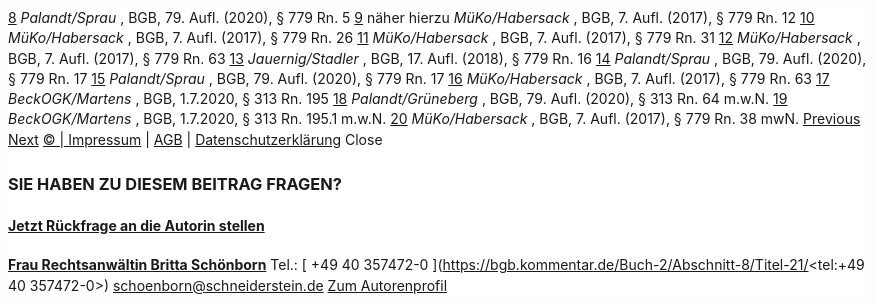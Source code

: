 [8](https://bgb.kommentar.de/Buch-2/Abschnitt-8/Titel-21/</Buch-2/Abschnitt-8/Titel-21/Begriff-des-Vergleichs-Irrtum-ueber-die-Vergleichsgrundlage/Definitionen#fnref:8>) _Palandt/Sprau_ , BGB, 79. Aufl. (2020), § 779 Rn. 5
[9](https://bgb.kommentar.de/Buch-2/Abschnitt-8/Titel-21/</Buch-2/Abschnitt-8/Titel-21/Begriff-des-Vergleichs-Irrtum-ueber-die-Vergleichsgrundlage/Definitionen#fnref:9>) näher hierzu _MüKo/Habersack_ , BGB, 7. Aufl. (2017), § 779 Rn. 12
[10](https://bgb.kommentar.de/Buch-2/Abschnitt-8/Titel-21/</Buch-2/Abschnitt-8/Titel-21/Begriff-des-Vergleichs-Irrtum-ueber-die-Vergleichsgrundlage/Definitionen#fnref:10>) _MüKo/Habersack_ , BGB, 7. Aufl. (2017), § 779 Rn. 26
[11](https://bgb.kommentar.de/Buch-2/Abschnitt-8/Titel-21/</Buch-2/Abschnitt-8/Titel-21/Begriff-des-Vergleichs-Irrtum-ueber-die-Vergleichsgrundlage/Definitionen#fnref:11>) _MüKo/Habersack_ , BGB, 7. Aufl. (2017), § 779 Rn. 31
[12](https://bgb.kommentar.de/Buch-2/Abschnitt-8/Titel-21/</Buch-2/Abschnitt-8/Titel-21/Begriff-des-Vergleichs-Irrtum-ueber-die-Vergleichsgrundlage/Definitionen#fnref:12>) _MüKo/Habersack_ , BGB, 7. Aufl. (2017), § 779 Rn. 63
[13](https://bgb.kommentar.de/Buch-2/Abschnitt-8/Titel-21/</Buch-2/Abschnitt-8/Titel-21/Begriff-des-Vergleichs-Irrtum-ueber-die-Vergleichsgrundlage/Definitionen#fnref:13>) _Jauernig/Stadler_ , BGB, 17. Aufl. (2018), § 779 Rn. 16
[14](https://bgb.kommentar.de/Buch-2/Abschnitt-8/Titel-21/</Buch-2/Abschnitt-8/Titel-21/Begriff-des-Vergleichs-Irrtum-ueber-die-Vergleichsgrundlage/Definitionen#fnref:14>) _Palandt/Sprau_ , BGB, 79. Aufl. (2020), § 779 Rn. 17
[15](https://bgb.kommentar.de/Buch-2/Abschnitt-8/Titel-21/</Buch-2/Abschnitt-8/Titel-21/Begriff-des-Vergleichs-Irrtum-ueber-die-Vergleichsgrundlage/Definitionen#fnref:15>) _Palandt/Sprau_ , BGB, 79. Aufl. (2020), § 779 Rn. 17
[16](https://bgb.kommentar.de/Buch-2/Abschnitt-8/Titel-21/</Buch-2/Abschnitt-8/Titel-21/Begriff-des-Vergleichs-Irrtum-ueber-die-Vergleichsgrundlage/Definitionen#fnref:16>) _MüKo/Habersack_ , BGB, 7. Aufl. (2017), § 779 Rn. 63
[17](https://bgb.kommentar.de/Buch-2/Abschnitt-8/Titel-21/<#>) _BeckOGK/Martens_ , BGB, 1.7.2020, § 313 Rn. 195
[18](https://bgb.kommentar.de/Buch-2/Abschnitt-8/Titel-21/<#>) _Palandt/Grüneberg_ , BGB, 79. Aufl. (2020), § 313 Rn. 64 m.w.N.
[19](https://bgb.kommentar.de/Buch-2/Abschnitt-8/Titel-21/<#>) _BeckOGK/Martens_ , BGB, 1.7.2020, § 313 Rn. 195.1 m.w.N.
[20](https://bgb.kommentar.de/Buch-2/Abschnitt-8/Titel-21/</Buch-2/Abschnitt-8/Titel-21/Begriff-des-Vergleichs-Irrtum-ueber-die-Vergleichsgrundlage/Prozessuales#fnref:20>) _MüKo/Habersack_ , BGB, 7. Aufl. (2017), § 779 Rn. 38 mwN.
[Previous](https://bgb.kommentar.de/Buch-2/Abschnitt-8/Titel-21/</Buch-2/Abschnitt-8/Titel-20/Kreditauftrag> "§ 778 Kreditauftrag") [Next](https://bgb.kommentar.de/Buch-2/Abschnitt-8/Titel-21/</Buch-2/Abschnitt-8/Titel-22/Schuldversprechen> "§ 780 Schuldversprechen")
[© | Impressum](https://bgb.kommentar.de/Buch-2/Abschnitt-8/Titel-21/</Kontakt>) | [AGB](https://bgb.kommentar.de/Buch-2/Abschnitt-8/Titel-21/</AGB>) | [Datenschutzerklärung](https://bgb.kommentar.de/Buch-2/Abschnitt-8/Titel-21/</Datenschutzerklaerung-fuer-Leser>)
Close
### SIE HABEN ZU DIESEM BEITRAG FRAGEN?
####  [ Jetzt Rückfrage an die Autorin stellen ](https://bgb.kommentar.de/Buch-2/Abschnitt-8/Titel-21/<#autorKanzlei28092>)
[ ](https://bgb.kommentar.de/Buch-2/Abschnitt-8/Titel-21/<#autorKanzlei28092>)
**[Frau Rechtsanwältin Britta Schönborn](https://bgb.kommentar.de/Buch-2/Abschnitt-8/Titel-21/<#autorKanzlei28092>)** Tel.: [ +49 40 357472-0 ](https://bgb.kommentar.de/Buch-2/Abschnitt-8/Titel-21/<tel:+49 40 357472-0>) schoenborn@schneiderstein.de [Zum Autorenprofil](https://bgb.kommentar.de/Buch-2/Abschnitt-8/Titel-21/<#autorKanzlei28092>)
